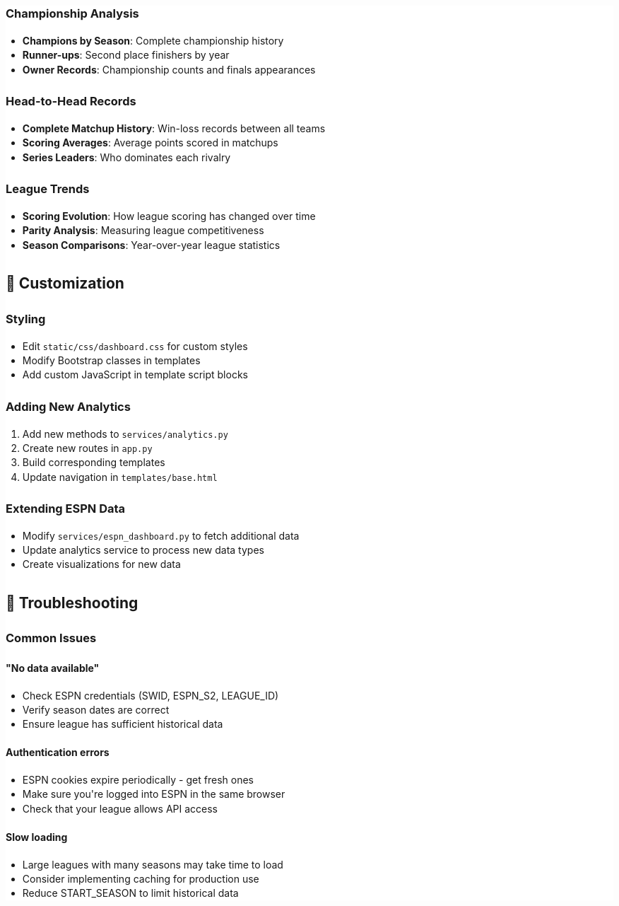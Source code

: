 ### Championship Analysis
- **Champions by Season**: Complete championship history
- **Runner-ups**: Second place finishers by year
- **Owner Records**: Championship counts and finals appearances

### Head-to-Head Records
- **Complete Matchup History**: Win-loss records between all teams
- **Scoring Averages**: Average points scored in matchups
- **Series Leaders**: Who dominates each rivalry

### League Trends
- **Scoring Evolution**: How league scoring has changed over time
- **Parity Analysis**: Measuring league competitiveness
- **Season Comparisons**: Year-over-year league statistics

## 🎨 Customization

### Styling
- Edit `static/css/dashboard.css` for custom styles
- Modify Bootstrap classes in templates
- Add custom JavaScript in template script blocks

### Adding New Analytics
1. Add new methods to `services/analytics.py`
2. Create new routes in `app.py`
3. Build corresponding templates
4. Update navigation in `templates/base.html`

### Extending ESPN Data
- Modify `services/espn_dashboard.py` to fetch additional data
- Update analytics service to process new data types
- Create visualizations for new data

## 🐛 Troubleshooting

### Common Issues

#### "No data available"
- Check ESPN credentials (SWID, ESPN_S2, LEAGUE_ID)
- Verify season dates are correct
- Ensure league has sufficient historical data

#### Authentication errors
- ESPN cookies expire periodically - get fresh ones
- Make sure you're logged into ESPN in the same browser
- Check that your league allows API access

#### Slow loading
- Large leagues with many seasons may take time to load
- Consider implementing caching for production use
- Reduce START_SEASON to limit historical data
